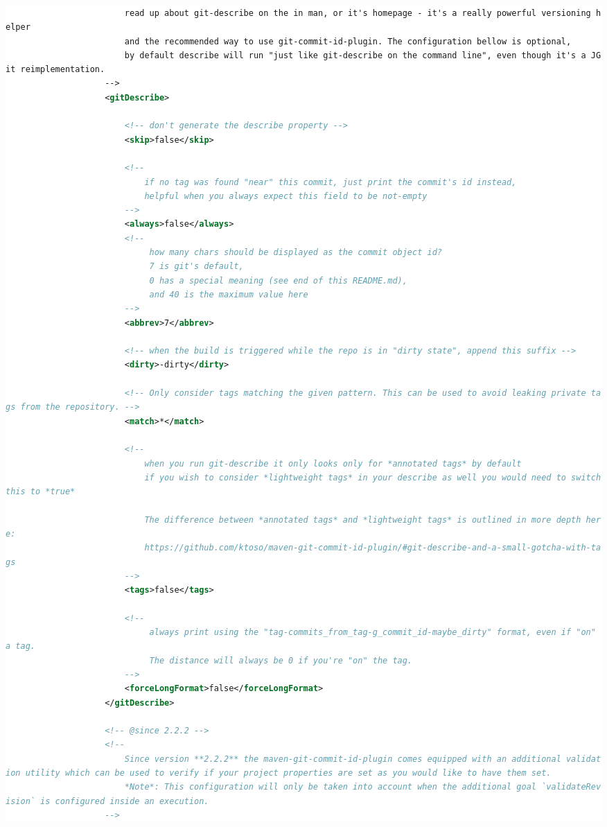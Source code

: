 ```xml
                        read up about git-describe on the in man, or it's homepage - it's a really powerful versioning helper 
                        and the recommended way to use git-commit-id-plugin. The configuration bellow is optional, 
                        by default describe will run "just like git-describe on the command line", even though it's a JGit reimplementation.
                    -->
                    <gitDescribe>
                        
                        <!-- don't generate the describe property -->
                        <skip>false</skip>
                        
                        <!-- 
                            if no tag was found "near" this commit, just print the commit's id instead, 
                            helpful when you always expect this field to be not-empty 
                        -->
                        <always>false</always>
                        <!--
                             how many chars should be displayed as the commit object id? 
                             7 is git's default, 
                             0 has a special meaning (see end of this README.md), 
                             and 40 is the maximum value here 
                        -->
                        <abbrev>7</abbrev>
                        
                        <!-- when the build is triggered while the repo is in "dirty state", append this suffix -->
                        <dirty>-dirty</dirty>

                        <!-- Only consider tags matching the given pattern. This can be used to avoid leaking private tags from the repository. -->
                        <match>*</match>

                        <!--
                            when you run git-describe it only looks only for *annotated tags* by default
                            if you wish to consider *lightweight tags* in your describe as well you would need to switch this to *true*

                            The difference between *annotated tags* and *lightweight tags* is outlined in more depth here:
                            https://github.com/ktoso/maven-git-commit-id-plugin/#git-describe-and-a-small-gotcha-with-tags
                        -->
                        <tags>false</tags>

                        <!-- 
                             always print using the "tag-commits_from_tag-g_commit_id-maybe_dirty" format, even if "on" a tag. 
                             The distance will always be 0 if you're "on" the tag. 
                        -->
                        <forceLongFormat>false</forceLongFormat>
                    </gitDescribe>

                    <!-- @since 2.2.2 -->
                    <!-- 
                        Since version **2.2.2** the maven-git-commit-id-plugin comes equipped with an additional validation utility which can be used to verify if your project properties are set as you would like to have them set.
                        *Note*: This configuration will only be taken into account when the additional goal `validateRevision` is configured inside an execution.
                    -->
```